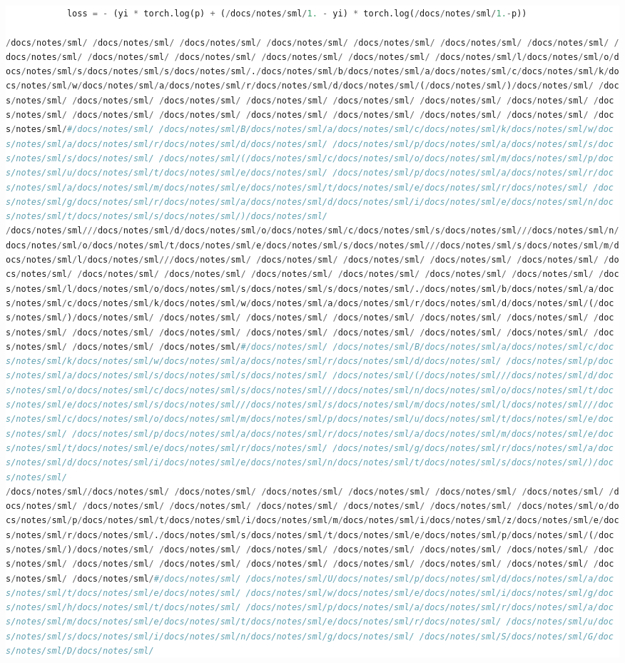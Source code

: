 ```python
            loss = - (yi * torch.log(p) + (/docs/notes/sml/1. - yi) * torch.log(/docs/notes/sml/1.-p))
            
/docs/notes/sml/ /docs/notes/sml/ /docs/notes/sml/ /docs/notes/sml/ /docs/notes/sml/ /docs/notes/sml/ /docs/notes/sml/ /docs/notes/sml/ /docs/notes/sml/ /docs/notes/sml/ /docs/notes/sml/ /docs/notes/sml/ /docs/notes/sml/l/docs/notes/sml/o/docs/notes/sml/s/docs/notes/sml/s/docs/notes/sml/./docs/notes/sml/b/docs/notes/sml/a/docs/notes/sml/c/docs/notes/sml/k/docs/notes/sml/w/docs/notes/sml/a/docs/notes/sml/r/docs/notes/sml/d/docs/notes/sml/(/docs/notes/sml/)/docs/notes/sml/ /docs/notes/sml/ /docs/notes/sml/ /docs/notes/sml/ /docs/notes/sml/ /docs/notes/sml/ /docs/notes/sml/ /docs/notes/sml/ /docs/notes/sml/ /docs/notes/sml/ /docs/notes/sml/ /docs/notes/sml/ /docs/notes/sml/ /docs/notes/sml/ /docs/notes/sml/ /docs/notes/sml/#/docs/notes/sml/ /docs/notes/sml/B/docs/notes/sml/a/docs/notes/sml/c/docs/notes/sml/k/docs/notes/sml/w/docs/notes/sml/a/docs/notes/sml/r/docs/notes/sml/d/docs/notes/sml/ /docs/notes/sml/p/docs/notes/sml/a/docs/notes/sml/s/docs/notes/sml/s/docs/notes/sml/ /docs/notes/sml/(/docs/notes/sml/c/docs/notes/sml/o/docs/notes/sml/m/docs/notes/sml/p/docs/notes/sml/u/docs/notes/sml/t/docs/notes/sml/e/docs/notes/sml/ /docs/notes/sml/p/docs/notes/sml/a/docs/notes/sml/r/docs/notes/sml/a/docs/notes/sml/m/docs/notes/sml/e/docs/notes/sml/t/docs/notes/sml/e/docs/notes/sml/r/docs/notes/sml/ /docs/notes/sml/g/docs/notes/sml/r/docs/notes/sml/a/docs/notes/sml/d/docs/notes/sml/i/docs/notes/sml/e/docs/notes/sml/n/docs/notes/sml/t/docs/notes/sml/s/docs/notes/sml/)/docs/notes/sml/
/docs/notes/sml///docs/notes/sml/d/docs/notes/sml/o/docs/notes/sml/c/docs/notes/sml/s/docs/notes/sml///docs/notes/sml/n/docs/notes/sml/o/docs/notes/sml/t/docs/notes/sml/e/docs/notes/sml/s/docs/notes/sml///docs/notes/sml/s/docs/notes/sml/m/docs/notes/sml/l/docs/notes/sml///docs/notes/sml/ /docs/notes/sml/ /docs/notes/sml/ /docs/notes/sml/ /docs/notes/sml/ /docs/notes/sml/ /docs/notes/sml/ /docs/notes/sml/ /docs/notes/sml/ /docs/notes/sml/ /docs/notes/sml/ /docs/notes/sml/ /docs/notes/sml/l/docs/notes/sml/o/docs/notes/sml/s/docs/notes/sml/s/docs/notes/sml/./docs/notes/sml/b/docs/notes/sml/a/docs/notes/sml/c/docs/notes/sml/k/docs/notes/sml/w/docs/notes/sml/a/docs/notes/sml/r/docs/notes/sml/d/docs/notes/sml/(/docs/notes/sml/)/docs/notes/sml/ /docs/notes/sml/ /docs/notes/sml/ /docs/notes/sml/ /docs/notes/sml/ /docs/notes/sml/ /docs/notes/sml/ /docs/notes/sml/ /docs/notes/sml/ /docs/notes/sml/ /docs/notes/sml/ /docs/notes/sml/ /docs/notes/sml/ /docs/notes/sml/ /docs/notes/sml/ /docs/notes/sml/#/docs/notes/sml/ /docs/notes/sml/B/docs/notes/sml/a/docs/notes/sml/c/docs/notes/sml/k/docs/notes/sml/w/docs/notes/sml/a/docs/notes/sml/r/docs/notes/sml/d/docs/notes/sml/ /docs/notes/sml/p/docs/notes/sml/a/docs/notes/sml/s/docs/notes/sml/s/docs/notes/sml/ /docs/notes/sml/(/docs/notes/sml///docs/notes/sml/d/docs/notes/sml/o/docs/notes/sml/c/docs/notes/sml/s/docs/notes/sml///docs/notes/sml/n/docs/notes/sml/o/docs/notes/sml/t/docs/notes/sml/e/docs/notes/sml/s/docs/notes/sml///docs/notes/sml/s/docs/notes/sml/m/docs/notes/sml/l/docs/notes/sml///docs/notes/sml/c/docs/notes/sml/o/docs/notes/sml/m/docs/notes/sml/p/docs/notes/sml/u/docs/notes/sml/t/docs/notes/sml/e/docs/notes/sml/ /docs/notes/sml/p/docs/notes/sml/a/docs/notes/sml/r/docs/notes/sml/a/docs/notes/sml/m/docs/notes/sml/e/docs/notes/sml/t/docs/notes/sml/e/docs/notes/sml/r/docs/notes/sml/ /docs/notes/sml/g/docs/notes/sml/r/docs/notes/sml/a/docs/notes/sml/d/docs/notes/sml/i/docs/notes/sml/e/docs/notes/sml/n/docs/notes/sml/t/docs/notes/sml/s/docs/notes/sml/)/docs/notes/sml/
/docs/notes/sml//docs/notes/sml/ /docs/notes/sml/ /docs/notes/sml/ /docs/notes/sml/ /docs/notes/sml/ /docs/notes/sml/ /docs/notes/sml/ /docs/notes/sml/ /docs/notes/sml/ /docs/notes/sml/ /docs/notes/sml/ /docs/notes/sml/ /docs/notes/sml/o/docs/notes/sml/p/docs/notes/sml/t/docs/notes/sml/i/docs/notes/sml/m/docs/notes/sml/i/docs/notes/sml/z/docs/notes/sml/e/docs/notes/sml/r/docs/notes/sml/./docs/notes/sml/s/docs/notes/sml/t/docs/notes/sml/e/docs/notes/sml/p/docs/notes/sml/(/docs/notes/sml/)/docs/notes/sml/ /docs/notes/sml/ /docs/notes/sml/ /docs/notes/sml/ /docs/notes/sml/ /docs/notes/sml/ /docs/notes/sml/ /docs/notes/sml/ /docs/notes/sml/ /docs/notes/sml/ /docs/notes/sml/ /docs/notes/sml/ /docs/notes/sml/ /docs/notes/sml/ /docs/notes/sml/#/docs/notes/sml/ /docs/notes/sml/U/docs/notes/sml/p/docs/notes/sml/d/docs/notes/sml/a/docs/notes/sml/t/docs/notes/sml/e/docs/notes/sml/ /docs/notes/sml/w/docs/notes/sml/e/docs/notes/sml/i/docs/notes/sml/g/docs/notes/sml/h/docs/notes/sml/t/docs/notes/sml/ /docs/notes/sml/p/docs/notes/sml/a/docs/notes/sml/r/docs/notes/sml/a/docs/notes/sml/m/docs/notes/sml/e/docs/notes/sml/t/docs/notes/sml/e/docs/notes/sml/r/docs/notes/sml/ /docs/notes/sml/u/docs/notes/sml/s/docs/notes/sml/i/docs/notes/sml/n/docs/notes/sml/g/docs/notes/sml/ /docs/notes/sml/S/docs/notes/sml/G/docs/notes/sml/D/docs/notes/sml/
```